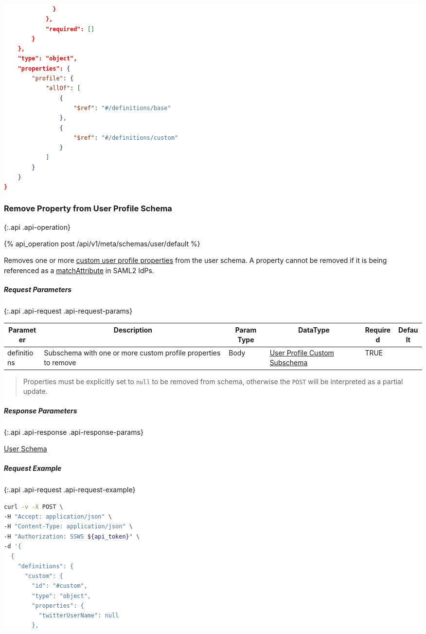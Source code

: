 ~~~json
              }
            },
            "required": []
        }
    },
    "type": "object",
    "properties": {
        "profile": {
            "allOf": [
                {
                    "$ref": "#/definitions/base"
                },
                {
                    "$ref": "#/definitions/custom"
                }
            ]
        }
    }
}
~~~

### Remove Property from User Profile Schema
{:.api .api-operation}

{% api_operation post /api/v1/meta/schemas/user/default %}

Removes one or more [custom user profile properties](#user-profile-schema-property-object) from the user schema.
A property cannot be removed if it is being referenced as a [matchAttribute](./idps.html#subject-policy-object) in SAML2 IdPs.

##### Request Parameters
{:.api .api-request .api-request-params}

Parameter   | Description                                                    | Param Type | DataType                                                       | Required | Default
----------- | -------------------------------------------------------------- | ---------- | -------------------------------------------------------------- | -------- | -------
definitions | Subschema with one or more custom profile properties to remove | Body       | [User Profile Custom Subschema](#user-profile-custom-subschema) | TRUE     |

> Properties must be explicitly set to `null` to be removed from schema, otherwise the `POST` will be interpreted as a partial update.

##### Response Parameters
{:.api .api-response .api-response-params}

[User Schema](#user-schema-model)

##### Request Example
{:.api .api-request .api-request-example}

~~~sh
curl -v -X POST \
-H "Accept: application/json" \
-H "Content-Type: application/json" \
-H "Authorization: SSWS ${api_token}" \
-d '{
  {
    "definitions": {
      "custom": {
        "id": "#custom",
        "type": "object",
        "properties": {
          "twitterUserName": null
        },
~~~